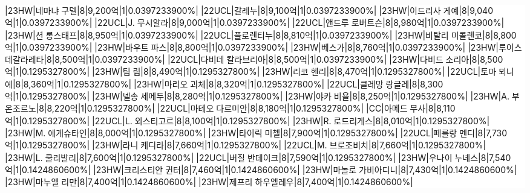 |23HW|네마냐 구델|8|9,200억|1|0.0397233900%|
|22UCL|갈레누|8|9,100억|1|0.0397233900%|
|23HW|이드리사 게예|8|9,040억|1|0.0397233900%|
|22UCL|J. 무시알라|8|9,000억|1|0.0397233900%|
|22UCL|앤드루 로버트슨|8|8,980억|1|0.0397233900%|
|23HW|션 롱스태프|8|8,950억|1|0.0397233900%|
|22UCL|플로렌티누|8|8,810억|1|0.0397233900%|
|23HW|비탈리 미콜렌코|8|8,800억|1|0.0397233900%|
|23HW|바우트 파스|8|8,800억|1|0.0397233900%|
|23HW|베스가|8|8,760억|1|0.0397233900%|
|23HW|루이스 데갈라레타|8|8,500억|1|0.0397233900%|
|22UCL|다비데 칼라브리아|8|8,500억|1|0.0397233900%|
|23HW|다비드 소리아|8|8,500억|1|0.1295327800%|
|23HW|팀 림|8|8,490억|1|0.1295327800%|
|23HW|리코 헨리|8|8,470억|1|0.1295327800%|
|22UCL|토마 뫼니에|8|8,360억|1|0.1295327800%|
|23HW|마리오 괴체|8|8,320억|1|0.1295327800%|
|22UCL|클레망 랑글레|8|8,300억|1|0.1295327800%|
|23HW|넬송 세메두|8|8,280억|1|0.1295327800%|
|23HW|야카 비욜|8|8,250억|1|0.1295327800%|
|23HW|A. 부온조르노|8|8,220억|1|0.1295327800%|
|22UCL|마테오 다르미안|8|8,180억|1|0.1295327800%|
|CC|아메드 무사|8|8,110억|1|0.1295327800%|
|22UCL|L. 외스티고르|8|8,100억|1|0.1295327800%|
|23HW|R. 로드리게스|8|8,010억|1|0.1295327800%|
|23HW|M. 에게슈타인|8|8,000억|1|0.1295327800%|
|23HW|타이릭 미첼|8|7,900억|1|0.1295327800%|
|22UCL|페를랑 멘디|8|7,730억|1|0.1295327800%|
|23HW|라니 케디라|8|7,660억|1|0.1295327800%|
|22UCL|M. 브로조비치|8|7,660억|1|0.1295327800%|
|23HW|L. 쿨리발리|8|7,600억|1|0.1295327800%|
|22UCL|버질 반데이크|8|7,590억|1|0.1295327800%|
|23HW|우나이 누녜스|8|7,540억|1|0.1424860600%|
|23HW|크리스티안 귄터|8|7,460억|1|0.1424860600%|
|23HW|마놀로 가비아디니|8|7,430억|1|0.1424860600%|
|23HW|마누엘 리만|8|7,400억|1|0.1424860600%|
|23HW|제프리 하우엘레우|8|7,400억|1|0.1424860600%|